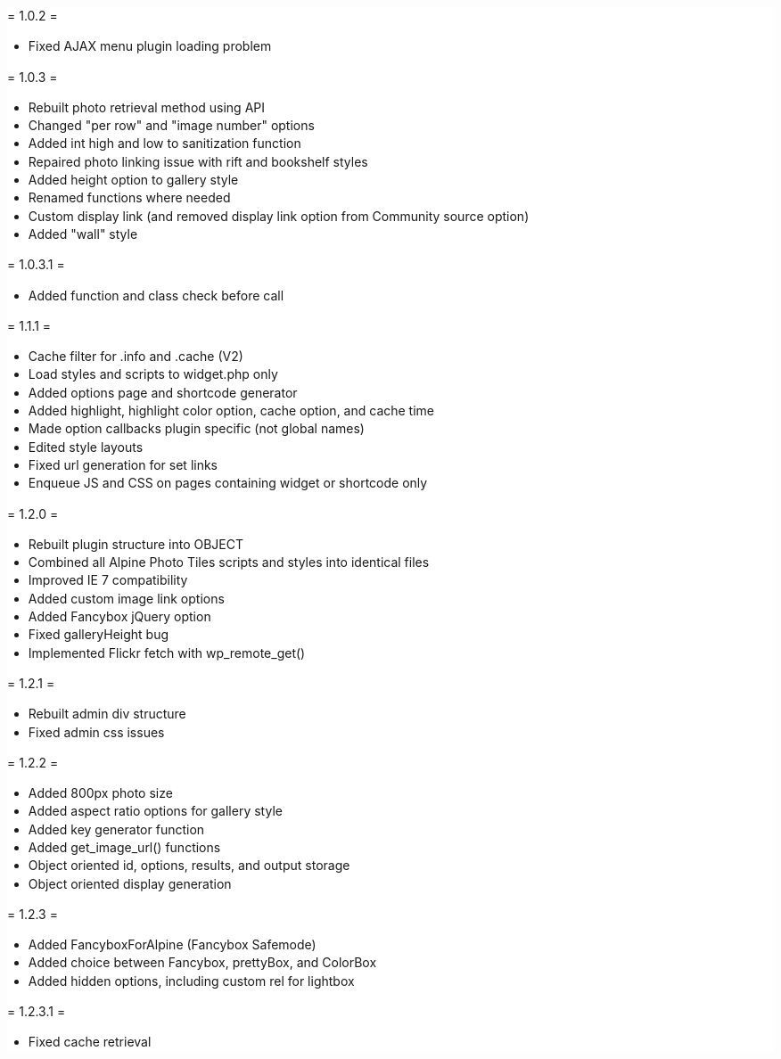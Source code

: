 = 1.0.2 =
* Fixed AJAX menu plugin loading problem

= 1.0.3 =
* Rebuilt photo retrieval method using API
* Changed "per row" and "image number" options
* Added int high and low to sanitization function
* Repaired photo linking issue with rift and bookshelf styles
* Added height option to gallery style
* Renamed functions where needed
* Custom display link (and removed display link option from Community source option)
* Added "wall" style

= 1.0.3.1 =
* Added function and class check before call

= 1.1.1 =
* Cache filter for .info and .cache (V2)
* Load styles and scripts to widget.php only
* Added options page and shortcode generator
* Added highlight, highlight color option, cache option, and cache time
* Made option callbacks plugin specific (not global names)
* Edited style layouts
* Fixed url generation for set links
* Enqueue JS and CSS on pages containing widget or shortcode only

= 1.2.0 =
* Rebuilt plugin structure into OBJECT
* Combined all Alpine Photo Tiles scripts and styles into identical files
* Improved IE 7 compatibility
* Added custom image link options
* Added Fancybox jQuery option
* Fixed galleryHeight bug
* Implemented Flickr fetch with wp_remote_get()

= 1.2.1 =
* Rebuilt admin div structure
* Fixed admin css issues

= 1.2.2 =
* Added 800px photo size
* Added aspect ratio options for gallery style
* Added key generator function
* Added get_image_url() functions
* Object oriented id, options, results, and output storage
* Object oriented display generation

= 1.2.3 =
* Added FancyboxForAlpine (Fancybox Safemode)
* Added choice between Fancybox, prettyBox, and ColorBox
* Added hidden options, including custom rel for lightbox
 
= 1.2.3.1 =
* Fixed cache retrieval
